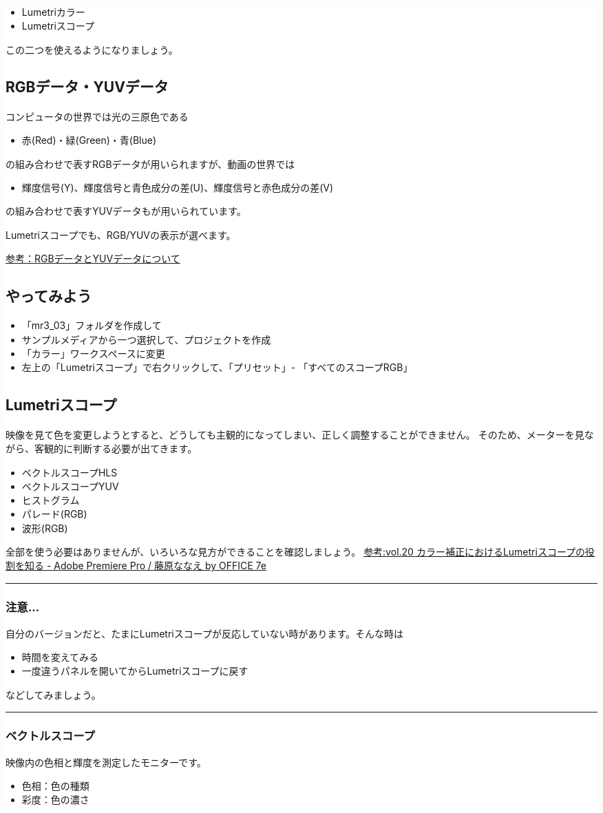 - Lumetriカラー
- Lumetriスコープ

この二つを使えるようになりましょう。

## RGBデータ・YUVデータ
コンピュータの世界では光の三原色である
- 赤(Red)・緑(Green)・青(Blue)

の組み合わせで表すRGBデータが用いられますが、動画の世界では
- 輝度信号(Y)、輝度信号と青色成分の差(U)、輝度信号と赤色成分の差(V)

の組み合わせで表すYUVデータもが用いられています。

Lumetriスコープでも、RGB/YUVの表示が選べます。

[参考：RGBデータとYUVデータについて](http://www.eizo.co.jp/products/tech/files/2010/WP10-009.pdf)

## やってみよう
- 「mr3_03」フォルダを作成して
- サンプルメディアから一つ選択して、プロジェクトを作成
- 「カラー」ワークスペースに変更
- 左上の「Lumetriスコープ」で右クリックして、「プリセット」- 「すべてのスコープRGB」

## Lumetriスコープ
映像を見て色を変更しようとすると、どうしても主観的になってしまい、正しく調整することができません。
そのため、メーターを見ながら、客観的に判断する必要が出てきます。

- ベクトルスコープHLS
- ベクトルスコープYUV
- ヒストグラム
- パレード(RGB)
- 波形(RGB)

全部を使う必要はありませんが、いろいろな見方ができることを確認しましょう。
[参考:vol.20 カラー補正におけるLumetriスコープの役割を知る - Adobe Premiere Pro / 藤原ななえ by OFFICE 7e](https://www.youtube.com/watch?v=AwnsqCu-kvk)

---
### 注意...
自分のバージョンだと、たまにLumetriスコープが反応していない時があります。そんな時は
- 時間を変えてみる
- 一度違うパネルを開いてからLumetriスコープに戻す

などしてみましょう。

---
### ベクトルスコープ
映像内の色相と輝度を測定したモニターです。
- 色相：色の種類
- 彩度：色の濃さ
